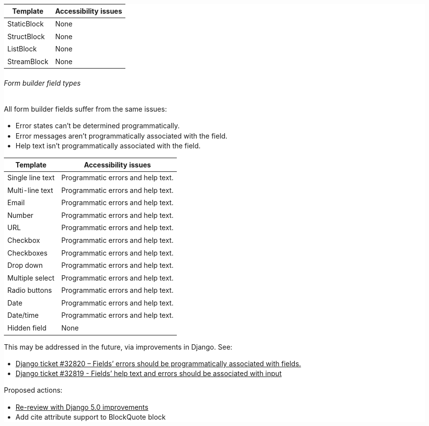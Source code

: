| Template    | Accessibility issues |
| ----------- | -------------------- |
| StaticBlock | None                 |
| StructBlock | None                 |
| ListBlock   | None                 |
| StreamBlock | None                 |

###### Form builder field types

All form builder fields suffer from the same issues:

- Error states can’t be determined programmatically.
- Error messages aren’t programmatically associated with the field.
- Help text isn’t programmatically associated with the field.

| Template         | Accessibility issues               |
| ---------------- | ---------------------------------- |
| Single line text | Programmatic errors and help text. |
| Multi-line text  | Programmatic errors and help text. |
| Email            | Programmatic errors and help text. |
| Number           | Programmatic errors and help text. |
| URL              | Programmatic errors and help text. |
| Checkbox         | Programmatic errors and help text. |
| Checkboxes       | Programmatic errors and help text. |
| Drop down        | Programmatic errors and help text. |
| Multiple select  | Programmatic errors and help text. |
| Radio buttons    | Programmatic errors and help text. |
| Date             | Programmatic errors and help text. |
| Date/time        | Programmatic errors and help text. |
| Hidden field     | None                               |

This may be addressed in the future, via improvements in Django. See:

- [Django ticket #32820 – Fields’ errors should be programmatically associated with fields.](https://code.djangoproject.com/ticket/32820)
- [Django ticket #32819 - Fields’ help text and errors should be associated with input](https://code.djangoproject.com/ticket/32819)

Proposed actions:

- [Re-review with Django 5.0 improvements](https://docs.djangoproject.com/en/dev/releases/5.0/)
- Add cite attribute support to BlockQuote block
